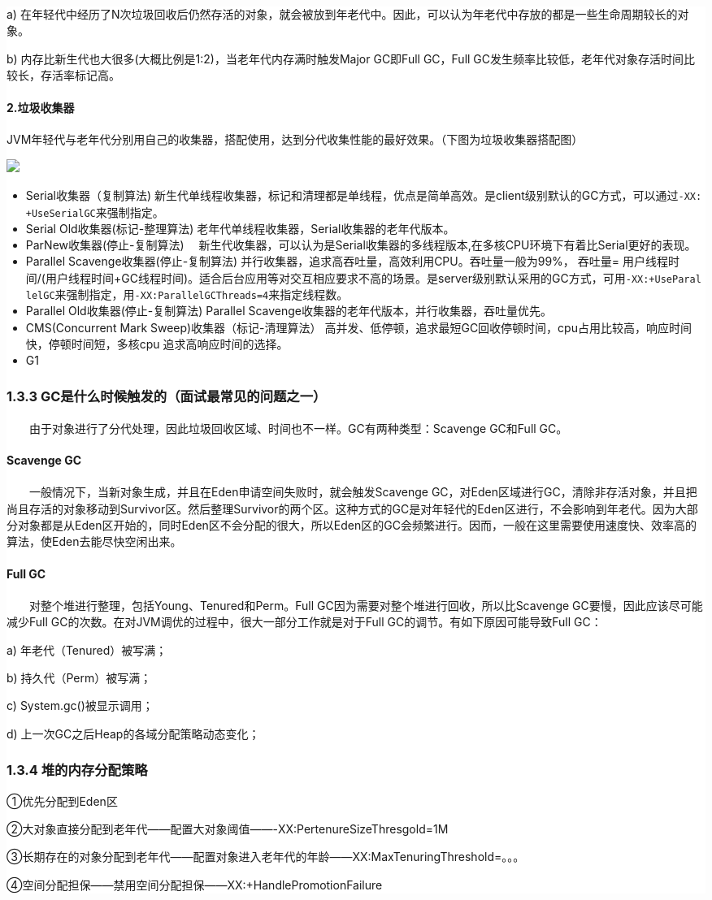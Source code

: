 a) 在年轻代中经历了N次垃圾回收后仍然存活的对象，就会被放到年老代中。因此，可以认为年老代中存放的都是一些生命周期较长的对象。

b) 内存比新生代也大很多(大概比例是1:2)，当老年代内存满时触发Major GC即Full GC，Full GC发生频率比较低，老年代对象存活时间比较长，存活率标记高。

#### 2.垃圾收集器

JVM年轻代与老年代分别用自己的收集器，搭配使用，达到分代收集性能的最好效果。（下图为垃圾收集器搭配图）

![](C:\Users\Administrator\Desktop\java\JVM\1344248-20180318001758565-463873178.png)

- Serial收集器（复制算法)
   新生代单线程收集器，标记和清理都是单线程，优点是简单高效。是client级别默认的GC方式，可以通过`-XX:+UseSerialGC`来强制指定。
- Serial Old收集器(标记-整理算法)
   老年代单线程收集器，Serial收集器的老年代版本。
- ParNew收集器(停止-复制算法)　
   新生代收集器，可以认为是Serial收集器的多线程版本,在多核CPU环境下有着比Serial更好的表现。
- Parallel Scavenge收集器(停止-复制算法)
   并行收集器，追求高吞吐量，高效利用CPU。吞吐量一般为99%， 吞吐量= 用户线程时间/(用户线程时间+GC线程时间)。适合后台应用等对交互相应要求不高的场景。是server级别默认采用的GC方式，可用`-XX:+UseParallelGC`来强制指定，用`-XX:ParallelGCThreads=4`来指定线程数。
- Parallel Old收集器(停止-复制算法)
   Parallel Scavenge收集器的老年代版本，并行收集器，吞吐量优先。
- CMS(Concurrent Mark Sweep)收集器（标记-清理算法）
   高并发、低停顿，追求最短GC回收停顿时间，cpu占用比较高，响应时间快，停顿时间短，多核cpu 追求高响应时间的选择。
- G1

### 1.3.3 GC是什么时候触发的（面试最常见的问题之一）

  由于对象进行了分代处理，因此垃圾回收区域、时间也不一样。GC有两种类型：Scavenge GC和Full GC。

#### Scavenge GC

  一般情况下，当新对象生成，并且在Eden申请空间失败时，就会触发Scavenge  GC，对Eden区域进行GC，清除非存活对象，并且把尚且存活的对象移动到Survivor区。然后整理Survivor的两个区。这种方式的GC是对年轻代的Eden区进行，不会影响到年老代。因为大部分对象都是从Eden区开始的，同时Eden区不会分配的很大，所以Eden区的GC会频繁进行。因而，一般在这里需要使用速度快、效率高的算法，使Eden去能尽快空闲出来。

####  Full GC

  对整个堆进行整理，包括Young、Tenured和Perm。Full GC因为需要对整个堆进行回收，所以比Scavenge  GC要慢，因此应该尽可能减少Full GC的次数。在对JVM调优的过程中，很大一部分工作就是对于Full GC的调节。有如下原因可能导致Full  GC：

a) 年老代（Tenured）被写满；

b) 持久代（Perm）被写满；

c) System.gc()被显示调用；

d) 上一次GC之后Heap的各域分配策略动态变化；

### 1.3.4 堆的内存分配策略

①优先分配到Eden区

②大对象直接分配到老年代——配置大对象阈值——-XX:PertenureSizeThresgold=1M

③长期存在的对象分配到老年代——配置对象进入老年代的年龄——XX:MaxTenuringThreshold=。。。

④空间分配担保——禁用空间分配担保——XX:+HandlePromotionFailure
